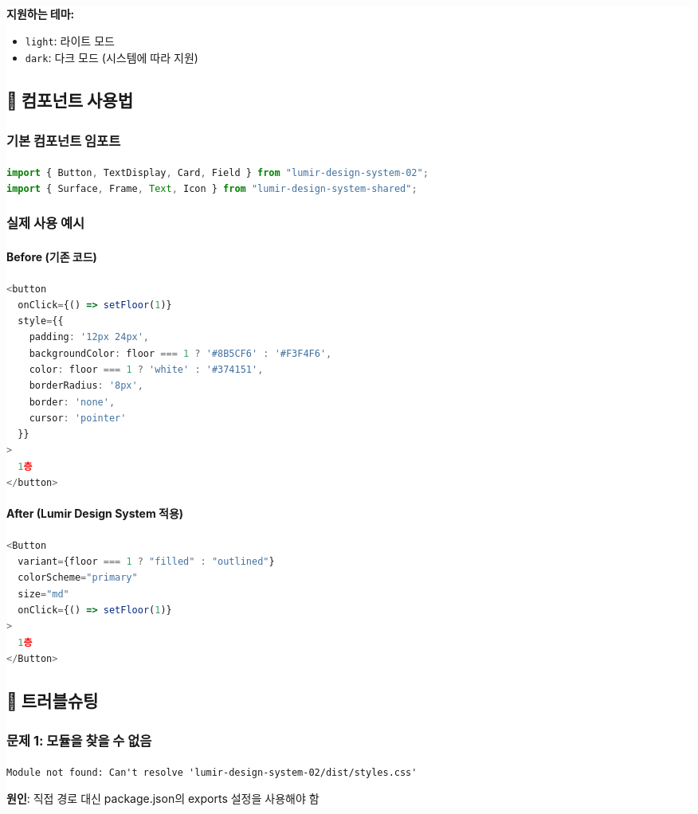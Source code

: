 **지원하는 테마:**
- `light`: 라이트 모드
- `dark`: 다크 모드 (시스템에 따라 지원)

## 🔧 컴포넌트 사용법

### 기본 컴포넌트 임포트
```typescript
import { Button, TextDisplay, Card, Field } from "lumir-design-system-02";
import { Surface, Frame, Text, Icon } from "lumir-design-system-shared";
```

### 실제 사용 예시

#### Before (기존 코드)
```typescript
<button
  onClick={() => setFloor(1)}
  style={{
    padding: '12px 24px',
    backgroundColor: floor === 1 ? '#8B5CF6' : '#F3F4F6',
    color: floor === 1 ? 'white' : '#374151',
    borderRadius: '8px',
    border: 'none',
    cursor: 'pointer'
  }}
>
  1층
</button>
```

#### After (Lumir Design System 적용)
```typescript
<Button
  variant={floor === 1 ? "filled" : "outlined"}
  colorScheme="primary"
  size="md"
  onClick={() => setFloor(1)}
>
  1층
</Button>
```

## 🚨 트러블슈팅

### 문제 1: 모듈을 찾을 수 없음
```
Module not found: Can't resolve 'lumir-design-system-02/dist/styles.css'
```

**원인**: 직접 경로 대신 package.json의 exports 설정을 사용해야 함

